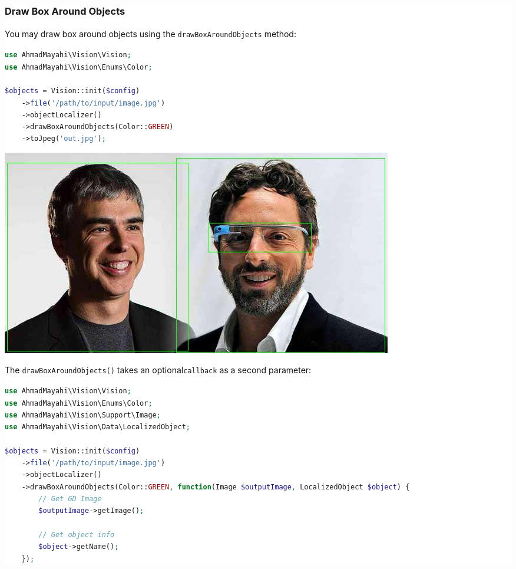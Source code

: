 ### Draw Box Around Objects

You may draw box around objects using the `drawBoxAroundObjects` method:

```php
use AhmadMayahi\Vision\Vision;
use AhmadMayahi\Vision\Enums\Color;

$objects = Vision::init($config)
    ->file('/path/to/input/image.jpg')
    ->objectLocalizer()
    ->drawBoxAroundObjects(Color::GREEN)
    ->toJpeg('out.jpg');
```

![Larry Page and Sergey Brin faces](files/output/larry-and-sergey-objects.jpg)

The `drawBoxAroundObjects()` takes an optional`callback` as a second parameter:

```php
use AhmadMayahi\Vision\Vision;
use AhmadMayahi\Vision\Enums\Color;
use AhmadMayahi\Vision\Support\Image;
use AhmadMayahi\Vision\Data\LocalizedObject;

$objects = Vision::init($config)
    ->file('/path/to/input/image.jpg')
    ->objectLocalizer()
    ->drawBoxAroundObjects(Color::GREEN, function(Image $outputImage, LocalizedObject $object) {
        // Get GD Image
        $outputImage->getImage();
        
        // Get object info
        $object->getName();
    });
```
